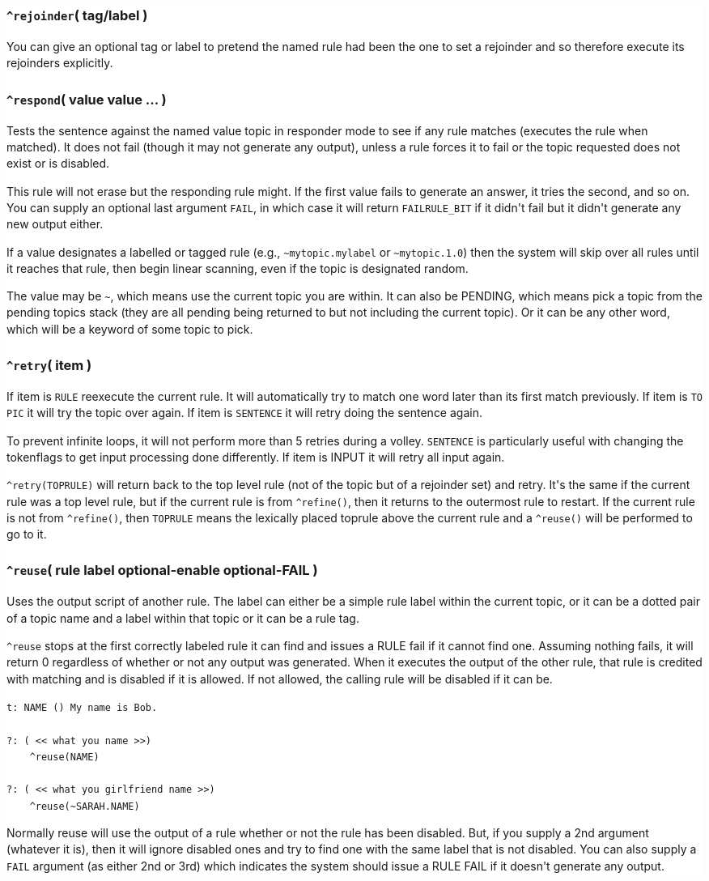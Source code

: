 ### `^rejoinder`( tag/label )
You can give an optional tag or label to pretend the named rule
had been the one to set a rejoinder and so therefore execute its rejoinders explicitly.

### `^respond`( value value ... )
Tests the sentence against the named value topic in responder
mode to see if any rule matches (executes the rule when matched). It does not fail
(though it may not generate any output), unless a rule forces it to fail or the topic
requested does not exist or is disabled. 

This rule will not erase but the responding rule
might. If the first value fails to generate an answer, it tries the second, and so on. You can
supply an optional last argument `FAIL`, in which case it will return `FAILRULE_BIT` if it
didn't fail but it didn't generate any new output either.

If a value designates a labelled or tagged rule (e.g., `~mytopic.mylabel` or
`~mytopic.1.0`) then the system will skip over all rules until it reaches that rule, then begin
linear scanning, even if the topic is designated random.

The value may be `~`, which means use the current topic you are within. It can also be
PENDING, which means pick a topic from the pending topics stack (they are all pending
being returned to but not including the current topic). Or it can be any other word, which
will be a keyword of some topic to pick.

### `^retry`( item )
If item is `RULE` reexecute the current rule. It will automatically try to
match one word later than its first match previously. 
If item is `TOPIC` it will try the topic over again. 
If item is `SENTENCE` it will retry doing the sentence again. 

To prevent infinite loops, it will not perform more than 5 retries during a volley.
`SENTENCE` is particularly useful with changing the tokenflags to get input processing
done differently. If item is INPUT it will retry all input again.

`^retry(TOPRULE)` will return back to the top level rule 
(not of the topic but of a rejoinder set) and retry.  It's the same if the current rule was a top level rule, 
but if the current rule is from `^refine()`, then it returns to the outermost rule to restart. 
If the current rule is not from `^refine()`, then `TOPRULE` means the lexically placed toprule 
above the current rule and a `^reuse()` will be performed to go to it.


### `^reuse`( rule label optional-enable optional-FAIL )
Uses the output script of another rule. 
The label can either be a simple rule label within the current topic, or it can be a
dotted pair of a topic name and a label within that topic or it can be a rule tag. 

`^reuse` stops at the first correctly labeled rule it can find and issues a RULE fail 
if it cannot find one. Assuming nothing fails, it will return 0 regardless of whether 
or not any output was generated.
When it executes the output of the other rule, that rule is credited with matching and is
disabled if it is allowed. If not allowed, the calling rule will be disabled if it can be.
```
t: NAME () My name is Bob.

?: ( << what you name >>) 
    ^reuse(NAME)

?: ( << what you girlfriend name >>) 
    ^reuse(~SARAH.NAME)
```
Normally reuse will use the output of a rule whether or not the rule has been disabled.
But, if you supply a 2nd argument (whatever it is), then it will ignore disabled ones and
try to find one with the same label that is not disabled. You can also supply a `FAIL`
argument (as either 2nd or 3rd) which indicates the system should issue a RULE FAIL if
it doesn't generate any output.